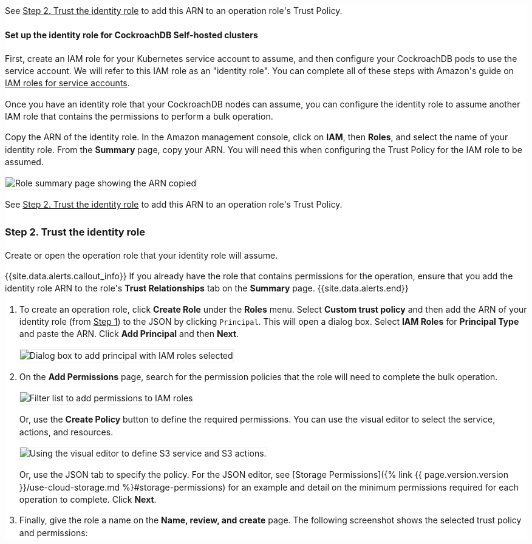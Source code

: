 See [Step 2. Trust the identity role](#step-2-trust-the-identity-role) to add this ARN to an operation role's Trust Policy.

#### Set up the identity role for CockroachDB Self-hosted clusters

First, create an IAM role for your Kubernetes service account to assume, and then configure your CockroachDB pods to use the service account. We will refer to this IAM role as an "identity role". You can complete all of these steps with Amazon's guide on [IAM roles for service accounts](https://docs.aws.amazon.com/eks/latest/userguide/iam-roles-for-service-accounts.html).

Once you have an identity role that your CockroachDB nodes can assume, you can configure the identity role to assume another IAM role that contains the permissions to perform a bulk operation.

Copy the ARN of the identity role. In the Amazon management console, click on **IAM**, then **Roles**, and select the name of your identity role. From the **Summary** page, copy your ARN. You will need this when configuring the Trust Policy for the IAM role to be assumed.

<img src="{{ 'images/v24.2/aws-wi-arn-copy.png' | relative_url }}" alt="Role summary page showing the ARN copied" style="border:1px solid #eee;max-width:100%" />

See [Step 2. Trust the identity role](#step-2-trust-the-identity-role) to add this ARN to an operation role's Trust Policy.

### Step 2. Trust the identity role

Create or open the operation role that your identity role will assume.

{{site.data.alerts.callout_info}}
If you already have the role that contains permissions for the operation, ensure that you add the identity role ARN to the role's **Trust Relationships** tab on the **Summary** page.
{{site.data.alerts.end}}

1. To create an operation role, click **Create Role** under the **Roles** menu. Select **Custom trust policy** and then add the ARN of your identity role (from [Step 1](#step-1-set-up-the-identity-role)) to the JSON by clicking `Principal`. This will open a dialog box. Select **IAM Roles** for **Principal Type** and paste the ARN. Click **Add Principal** and then **Next**.

    <img src="{{ 'images/v24.2/aws-wi-principal.png' | relative_url }}" alt="Dialog box to add principal with IAM roles selected" style="border:1px solid #eee;max-width:100%" />

2. On the **Add Permissions** page, search for the permission policies that the role will need to complete the bulk operation.

    <img src="{{ 'images/v24.2/aws-add-permissions.png' | relative_url }}" alt="Filter list to add permissions to IAM roles" style="border:1px solid #eee;max-width:100%" />

    Or, use the **Create Policy** button to define the required permissions. You can use the visual editor to select the service, actions, and resources.

    <img src="{{ 'images/v24.2/aws-permission-visual-editor.png' | relative_url }}" alt="Using the visual editor to define S3 service and S3 actions." style="border:1px solid #eee;max-width:100%" />

    Or, use the JSON tab to specify the policy. For the JSON editor, see [Storage Permissions]({% link {{ page.version.version }}/use-cloud-storage.md %}#storage-permissions) for an example and detail on the minimum permissions required for each operation to complete. Click **Next**.

3. Finally, give the role a name on the **Name, review, and create** page. The following screenshot shows the selected trust policy and permissions:
